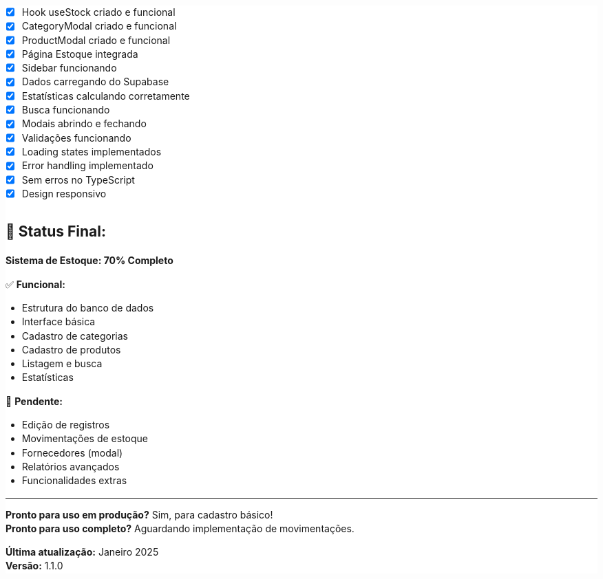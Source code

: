 - [x] Hook useStock criado e funcional
- [x] CategoryModal criado e funcional
- [x] ProductModal criado e funcional
- [x] Página Estoque integrada
- [x] Sidebar funcionando
- [x] Dados carregando do Supabase
- [x] Estatísticas calculando corretamente
- [x] Busca funcionando
- [x] Modais abrindo e fechando
- [x] Validações funcionando
- [x] Loading states implementados
- [x] Error handling implementado
- [x] Sem erros no TypeScript
- [x] Design responsivo

## 🎉 Status Final:

**Sistema de Estoque: 70% Completo**

✅ **Funcional:**
- Estrutura do banco de dados
- Interface básica
- Cadastro de categorias
- Cadastro de produtos
- Listagem e busca
- Estatísticas

🚧 **Pendente:**
- Edição de registros
- Movimentações de estoque
- Fornecedores (modal)
- Relatórios avançados
- Funcionalidades extras

---

**Pronto para uso em produção?** Sim, para cadastro básico!  
**Pronto para uso completo?** Aguardando implementação de movimentações.

**Última atualização:** Janeiro 2025  
**Versão:** 1.1.0
